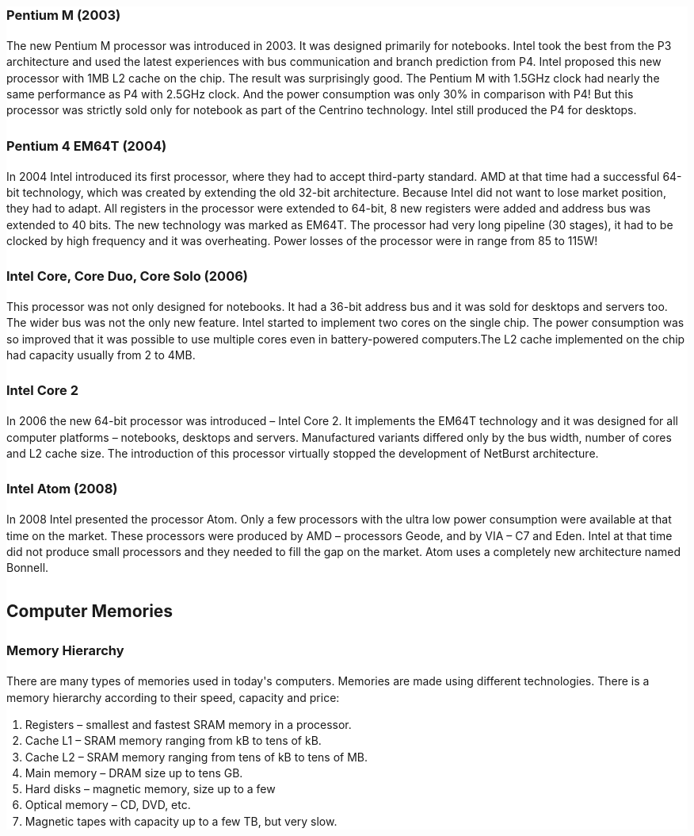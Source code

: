### Pentium M (2003)

The new Pentium M processor was introduced in 2003. It was designed primarily for notebooks. Intel took the best from the P3 architecture and used the latest experiences with bus communication and branch prediction from P4. Intel proposed this new processor with 1MB L2 cache on the chip. The result was surprisingly good. The Pentium M with 1.5GHz clock had nearly the same performance as P4 with 2.5GHz clock. And the power consumption was only 30% in comparison with P4! But this processor was strictly sold only for notebook as part of the Centrino technology. Intel still produced the P4 for desktops.

### Pentium 4 EM64T (2004)

In 2004 Intel introduced its first processor, where they had to accept third-party standard. AMD at that time had a successful 64-bit technology, which was created by extending the old 32-bit architecture. Because Intel did not want to lose market position, they had to adapt. All registers in the processor were extended to 64-bit, 8 new registers were added and address bus was extended to 40 bits. The new technology was marked as EM64T. The processor had very long pipeline (30 stages), it had to be clocked by high frequency and it was overheating. Power losses of the processor were in range from 85 to 115W!


### Intel Core, Core Duo, Core Solo (2006)

This processor was not only designed for notebooks. It had a 36-bit address bus and it was sold for desktops and servers too. The wider bus was not the only new feature. Intel started to implement two cores on the single chip. The power consumption was so improved that it was possible to use multiple cores even in battery-powered computers.The L2 cache implemented on the chip had capacity usually from 2 to 4MB.

### Intel Core 2

In 2006 the new 64-bit processor was introduced – Intel Core 2. It implements the EM64T technology and it was designed for all computer platforms – notebooks, desktops and servers. Manufactured variants differed only by the bus width, number of cores and L2 cache size. The introduction of this processor virtually stopped the development of NetBurst architecture.

### Intel Atom (2008)

In 2008 Intel presented the processor Atom. Only a few processors with the ultra low power consumption were available at that time on the market. These processors were produced by AMD – processors Geode, and by VIA – C7 and Eden. Intel at that time did not produce small processors and they needed to fill the gap on the market. Atom uses a completely new architecture named Bonnell.

## Computer Memories

### Memory Hierarchy

There are many types of memories used in today's computers. Memories are made using different technologies. There is a memory hierarchy according to their speed, capacity and price:
1. Registers – smallest and fastest SRAM memory in a processor.
2. Cache L1 – SRAM memory ranging from kB to tens of kB.
3. Cache L2 – SRAM memory ranging from tens of kB to tens of MB.
4. Main memory – DRAM size up to tens GB. 
5. Hard disks – magnetic memory, size up to a few 
6. Optical memory – CD, DVD, etc.
7. Magnetic tapes with capacity up to a few TB, but very slow. 
